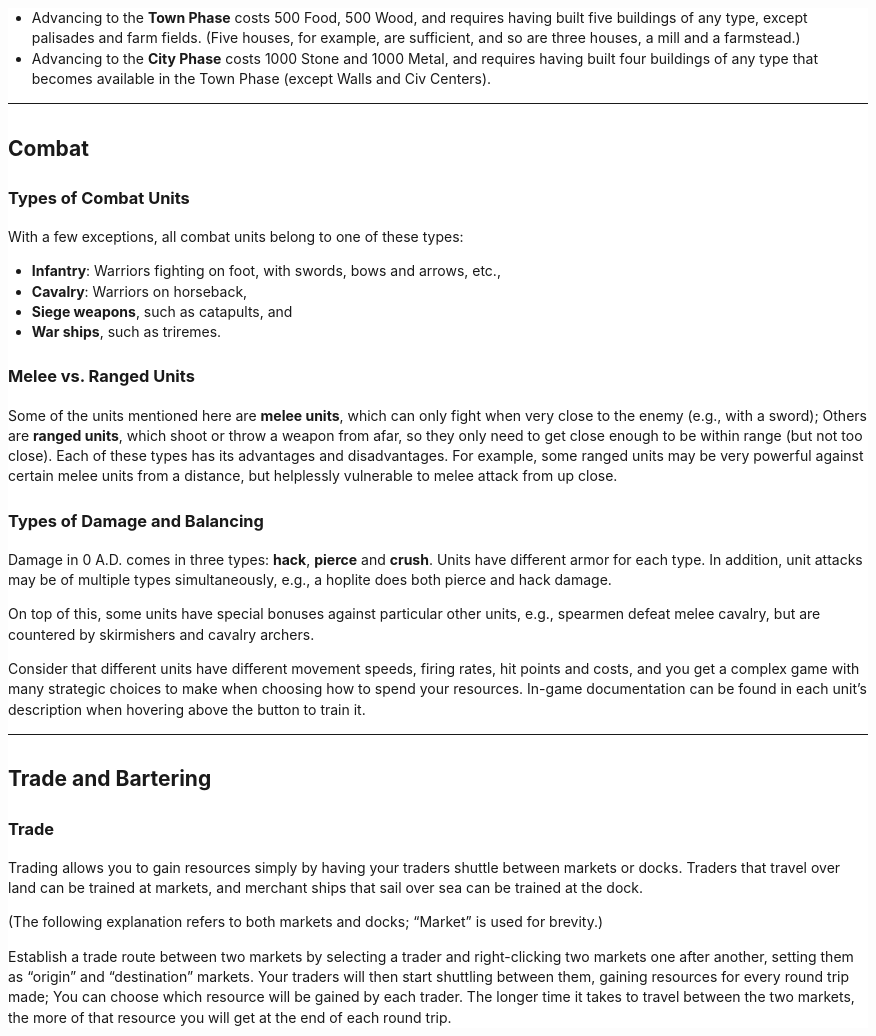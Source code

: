 - Advancing to the **Town Phase** costs 500 Food, 500 Wood, and requires having built five buildings of any type, except palisades and farm fields. (Five houses, for example, are sufficient, and so are three houses, a mill and a farmstead.)
- Advancing to the **City Phase** costs 1000 Stone and 1000 Metal, and requires having built four buildings of any type that becomes available in the Town Phase (except Walls and Civ Centers).

---

## Combat

### Types of Combat Units
With a few exceptions, all combat units belong to one of these types:

- **Infantry**: Warriors fighting on foot, with swords, bows and arrows, etc.,
- **Cavalry**: Warriors on horseback,
- **Siege weapons**, such as catapults, and
- **War ships**, such as triremes.

### Melee vs. Ranged Units
Some of the units mentioned here are **melee units**, which can only fight when very close to the enemy (e.g., with a sword); Others are **ranged units**, which shoot or throw a weapon from afar, so they only need to get close enough to be within range (but not too close). Each of these types has its advantages and disadvantages. For example, some ranged units may be very powerful against certain melee units from a distance, but helplessly vulnerable to melee attack from up close.

### Types of Damage and Balancing
Damage in 0 A.D. comes in three types: **hack**, **pierce** and **crush**. Units have different armor for each type. In addition, unit attacks may be of multiple types simultaneously, e.g., a hoplite does both pierce and hack damage.

On top of this, some units have special bonuses against particular other units, e.g., spearmen defeat melee cavalry, but are countered by skirmishers and cavalry archers.

Consider that different units have different movement speeds, firing rates, hit points and costs, and you get a complex game with many strategic choices to make when choosing how to spend your resources. In-game documentation can be found in each unit’s description when hovering above the button to train it.

---

## Trade and Bartering

### Trade
Trading allows you to gain resources simply by having your traders shuttle between markets or docks. Traders that travel over land can be trained at markets, and merchant ships that sail over sea can be trained at the dock.

(The following explanation refers to both markets and docks; “Market” is used for brevity.)

Establish a trade route between two markets by selecting a trader and right-clicking two markets one after another, setting them as “origin” and “destination” markets. Your traders will then start shuttling between them, gaining resources for every round trip made; You can choose which resource will be gained by each trader. The longer time it takes to travel between the two markets, the more of that resource you will get at the end of each round trip.
